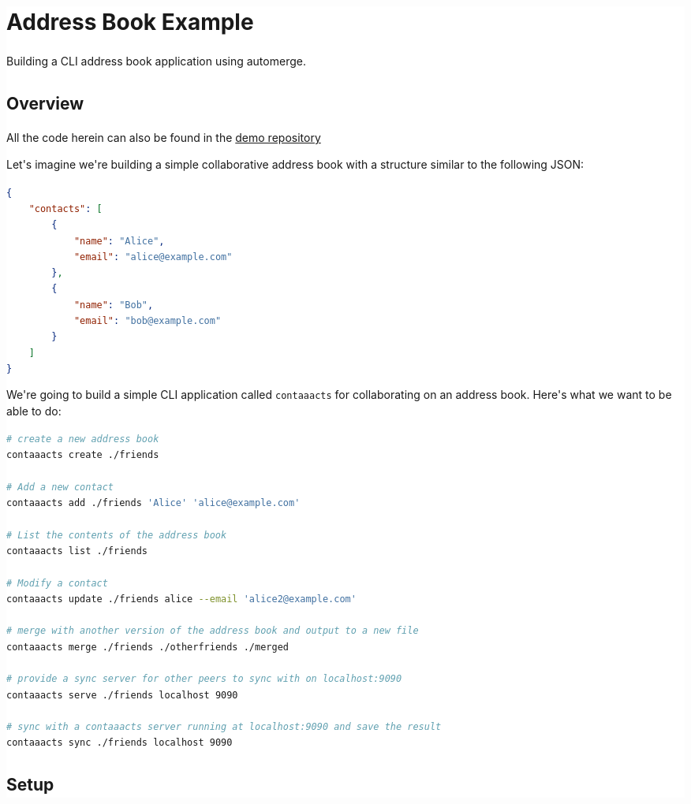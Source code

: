 # Address Book Example

Building a CLI address book application using automerge. 

## Overview

All the code herein can also be found in the [demo repository](link)

Let's imagine we're building a simple collaborative address book with a structure similar to the following JSON:

```json
{
    "contacts": [
        {
            "name": "Alice",
            "email": "alice@example.com"
        },
        {
            "name": "Bob",
            "email": "bob@example.com"
        }
    ]
}
```

We're going to build a simple CLI application called `contaaacts` for collaborating on an address book. Here's what we want to be able to do:

```bash
# create a new address book
contaaacts create ./friends

# Add a new contact
contaaacts add ./friends 'Alice' 'alice@example.com'

# List the contents of the address book
contaaacts list ./friends

# Modify a contact
contaaacts update ./friends alice --email 'alice2@example.com'

# merge with another version of the address book and output to a new file
contaaacts merge ./friends ./otherfriends ./merged

# provide a sync server for other peers to sync with on localhost:9090
contaaacts serve ./friends localhost 9090

# sync with a contaaacts server running at localhost:9090 and save the result
contaaacts sync ./friends localhost 9090
```

## Setup
